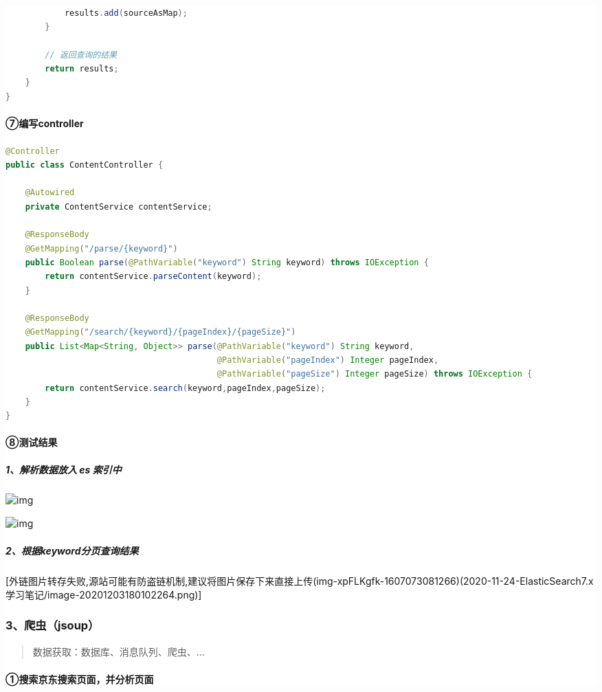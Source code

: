 ```java
            results.add(sourceAsMap);
        }

        // 返回查询的结果
        return results;
    }
}
```

#### ⑦编写controller

```java
@Controller
public class ContentController {

    @Autowired
    private ContentService contentService;

    @ResponseBody
    @GetMapping("/parse/{keyword}")
    public Boolean parse(@PathVariable("keyword") String keyword) throws IOException {
        return contentService.parseContent(keyword);
    }
    
    @ResponseBody
    @GetMapping("/search/{keyword}/{pageIndex}/{pageSize}")
    public List<Map<String, Object>> parse(@PathVariable("keyword") String keyword,
                                           @PathVariable("pageIndex") Integer pageIndex,
                                           @PathVariable("pageSize") Integer pageSize) throws IOException {
        return contentService.search(keyword,pageIndex,pageSize);
    }
}
```

#### ⑧测试结果

##### 1、解析数据放入 es 索引中

![img](https://img-blog.csdnimg.cn/img_convert/c7b8a31caf82e20bb5cb4058b8e5944c.png)

![img](https://img-blog.csdnimg.cn/img_convert/d0d83aa9110847668aa0202d0622fd9a.png)

##### 2、根据keyword分页查询结果

[外链图片转存失败,源站可能有防盗链机制,建议将图片保存下来直接上传(img-xpFLKgfk-1607073081266)(2020-11-24-ElasticSearch7.x学习笔记/image-20201203180102264.png)]

### 3、爬虫（jsoup）

> 数据获取：数据库、消息队列、爬虫、…

#### ①搜索京东搜索页面，并分析页面
